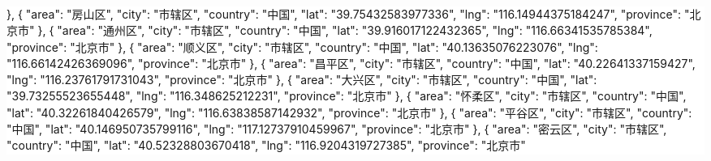   },
  {
    "area": "房山区",
    "city": "市辖区",
    "country": "中国",
    "lat": "39.75432583977336",
    "lng": "116.14944375184247",
    "province": "北京市"
  },
  {
    "area": "通州区",
    "city": "市辖区",
    "country": "中国",
    "lat": "39.916017122432365",
    "lng": "116.66341535785384",
    "province": "北京市"
  },
  {
    "area": "顺义区",
    "city": "市辖区",
    "country": "中国",
    "lat": "40.13635076223076",
    "lng": "116.66142426369096",
    "province": "北京市"
  },
  {
    "area": "昌平区",
    "city": "市辖区",
    "country": "中国",
    "lat": "40.22641337159427",
    "lng": "116.23761791731043",
    "province": "北京市"
  },
  {
    "area": "大兴区",
    "city": "市辖区",
    "country": "中国",
    "lat": "39.73255523655448",
    "lng": "116.348625212231",
    "province": "北京市"
  },
  {
    "area": "怀柔区",
    "city": "市辖区",
    "country": "中国",
    "lat": "40.32261840426579",
    "lng": "116.63838587142932",
    "province": "北京市"
  },
  {
    "area": "平谷区",
    "city": "市辖区",
    "country": "中国",
    "lat": "40.146950735799116",
    "lng": "117.12737910459967",
    "province": "北京市"
  },
  {
    "area": "密云区",
    "city": "市辖区",
    "country": "中国",
    "lat": "40.52328803670418",
    "lng": "116.9204319727385",
    "province": "北京市"